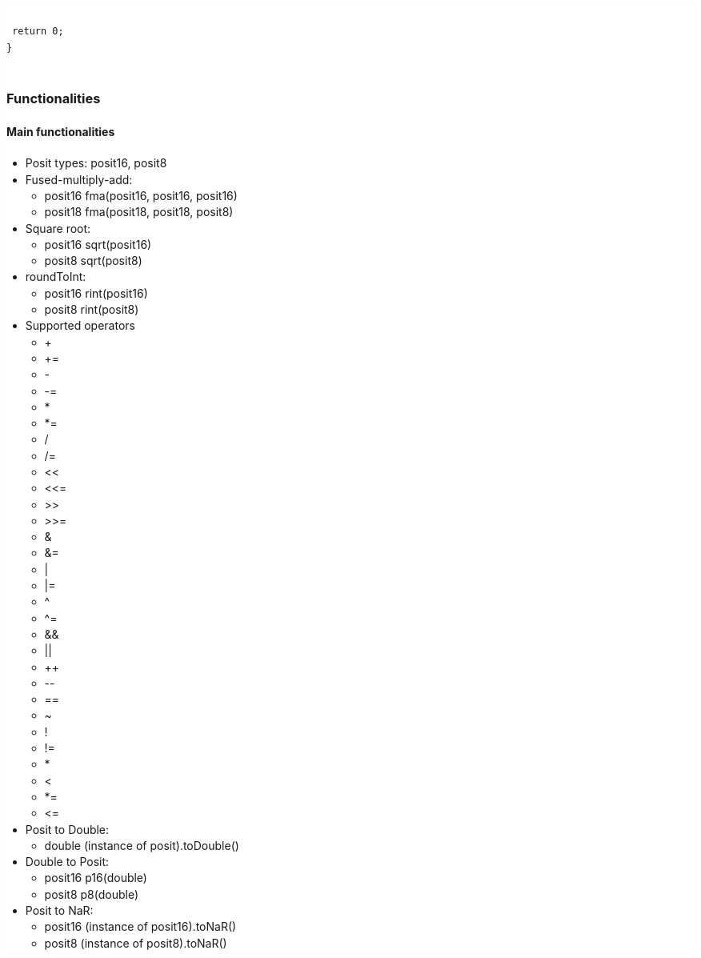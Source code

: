 ```

 return 0;
}


```

### Functionalities

#### Main functionalities

* Posit types: posit16, posit8
* Fused-multiply-add:
  * posit16 fma(posit16, posit16, posit16)
  * posit18 fma(posit18, posit18, posit8)
* Square root:
  * posit16 sqrt(posit16)
  * posit8 sqrt(posit8)
* roundToInt:
  * posit16 rint(posit16)
  * posit8 rint(posit8)
* Supported operators
  * \+
  * +=
  * \-
  * \-=
  * &ast;
  * &ast;=
  * /
  * /=
  * <<
  * <<=
  * &#62;&#62;
  * &#62;&#62;=
  * &
  * &=
  * |
  * |=
  * ^
  * ^=
  * &&
  * ||
  * ++
  * --
  * ==
  * ~
  * !
  * !=
  * &ast;
  * <
  * &ast;=
  * <=
* Posit to Double:
  * double (instance of posit).toDouble()
* Double to Posit:
  * posit16 p16(double)
  * posit8 p8(double)
* Posit to NaR:
  * posit16 (instance of posit16).toNaR()
  * posit8 (instance of posit8).toNaR()
